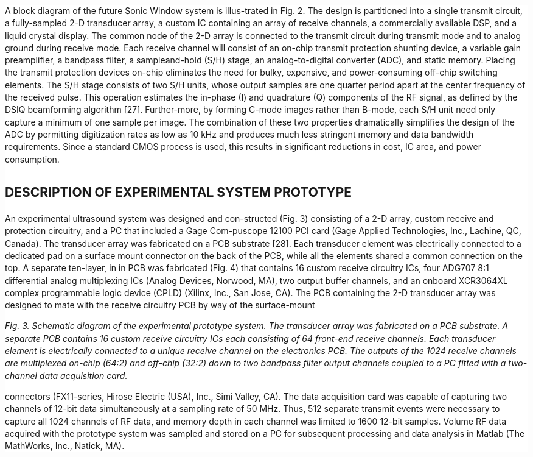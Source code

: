 A block diagram of the future Sonic Window system is illus-trated in
Fig. 2. The design is partitioned into a single transmit circuit, a
fully-sampled 2-D transducer array, a custom IC containing an array of
receive channels, a commercially available DSP, and a liquid crystal
display. The common node of the 2-D array is connected to the transmit
circuit during transmit mode and to analog ground during receive mode.
Each receive channel will consist of an on-chip transmit protection
shunting device, a variable gain preamplifier, a bandpass filter, a
sampleand-hold (S/H) stage, an analog-to-digital converter (ADC), and
static memory. Placing the transmit protection devices on-chip
eliminates the need for bulky, expensive, and power-consuming off-chip
switching elements. The S/H stage consists of two S/H units, whose
output samples are one quarter period apart at the center frequency of
the received pulse. This operation estimates the in-phase (I) and
quadrature (Q) components of the RF signal, as defined by the DSIQ
beamforming algorithm \[27\]. Further-more, by forming C-mode images
rather than B-mode, each S/H unit need only capture a minimum of one
sample per image. The combination of these two properties dramatically
simplifies the design of the ADC by permitting digitization rates as low
as 10 kHz and produces much less stringent memory and data bandwidth
requirements. Since a standard CMOS process is used, this results in
significant reductions in cost, IC area, and power consumption.

DESCRIPTION OF EXPERIMENTAL SYSTEM PROTOTYPE
--------------------------------------------

An experimental ultrasound system was designed and con-structed (Fig. 3)
consisting of a 2-D array, custom receive and protection circuitry, and
a PC that included a Gage Com-puscope 12100 PCI card (Gage Applied
Technologies, Inc., Lachine, QC, Canada). The transducer array was
fabricated on a PCB substrate \[28\]. Each transducer element was
electrically connected to a dedicated pad on a surface mount connector
on the back of the PCB, while all the elements shared a common
connection on the top. A separate ten-layer, in in PCB was fabricated
(Fig. 4) that contains 16 custom receive circuitry ICs, four ADG707 8:1
differential analog multiplexing ICs (Analog Devices, Norwood, MA), two
output buffer channels, and an onboard XCR3064XL complex programmable
logic device (CPLD) (Xilinx, Inc., San Jose, CA). The PCB containing the
2-D transducer array was designed to mate with the receive circuitry PCB
by way of the surface-mount

*Fig. 3. Schematic diagram of the experimental prototype system. The
transducer array was fabricated on a PCB substrate. A separate PCB
contains 16 custom receive circuitry ICs each consisting of 64 front-end
receive channels. Each transducer element is electrically connected to a
unique receive channel on the electronics PCB. The outputs of the 1024
receive channels are multiplexed on-chip (64:2) and off-chip (32:2) down
to two bandpass filter output channels coupled to a PC fitted with a
two-channel data acquisition card.*

connectors (FX11-series, Hirose Electric (USA), Inc., Simi Valley, CA).
The data acquisition card was capable of capturing two channels of
12-bit data simultaneously at a sampling rate of 50 MHz. Thus, 512
separate transmit events were necessary to capture all 1024 channels of
RF data, and memory depth in each channel was limited to 1600 12-bit
samples. Volume RF data acquired with the prototype system was sampled
and stored on a PC for subsequent processing and data analysis in Matlab
(The MathWorks, Inc., Natick, MA).
